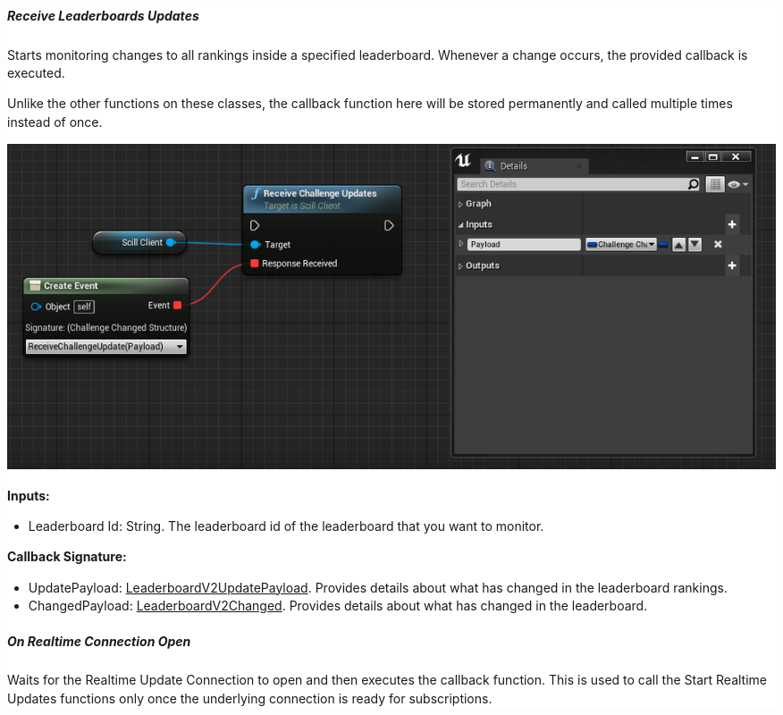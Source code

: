 ##### Receive Leaderboards Updates

Starts monitoring changes to all rankings inside a specified leaderboard. Whenever a change occurs, the provided callback is executed.

Unlike the other functions on these classes, the callback function here will be stored permanently and called multiple times instead of once.

![ReceiveChallengeUpdates.png](/Documentation/attachments/ReceiveChallengeUpdates.png)

**Inputs:**

- Leaderboard Id: String. The leaderboard id of the leaderboard that you want to monitor.

**Callback Signature:**

- UpdatePayload: [LeaderboardV2UpdatePayload](#leaderboard-v2-update-payload). Provides details about what has changed in the leaderboard rankings.
- ChangedPayload: [LeaderboardV2Changed](#leaderboard-v2-changed). Provides details about what has changed in the leaderboard.

##### On Realtime Connection Open

Waits for the Realtime Update Connection to open and then executes the callback function. This is used to call the Start Realtime Updates functions only once the underlying connection is ready for subscriptions.
